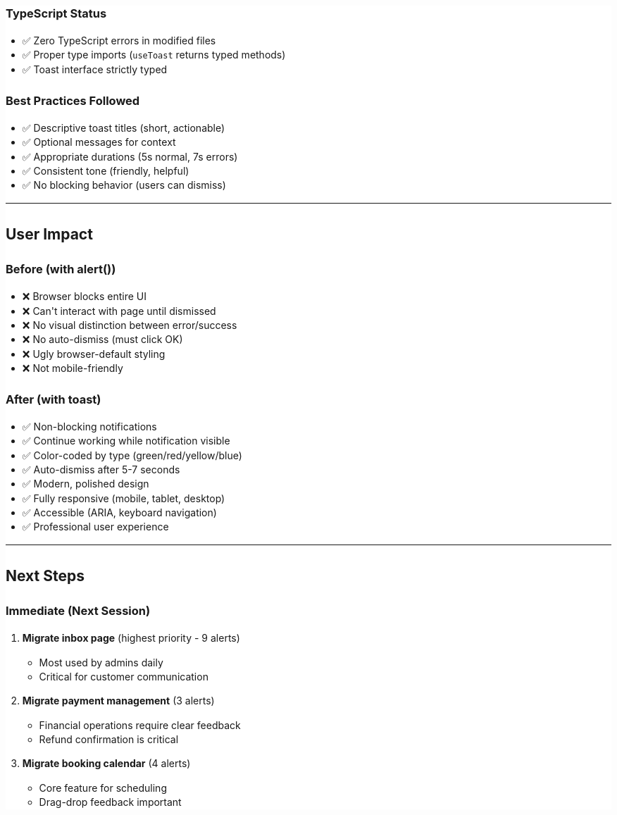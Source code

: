 ### TypeScript Status
- ✅ Zero TypeScript errors in modified files
- ✅ Proper type imports (`useToast` returns typed methods)
- ✅ Toast interface strictly typed

### Best Practices Followed
- ✅ Descriptive toast titles (short, actionable)
- ✅ Optional messages for context
- ✅ Appropriate durations (5s normal, 7s errors)
- ✅ Consistent tone (friendly, helpful)
- ✅ No blocking behavior (users can dismiss)

---

## User Impact

### Before (with alert())
- ❌ Browser blocks entire UI
- ❌ Can't interact with page until dismissed
- ❌ No visual distinction between error/success
- ❌ No auto-dismiss (must click OK)
- ❌ Ugly browser-default styling
- ❌ Not mobile-friendly

### After (with toast)
- ✅ Non-blocking notifications
- ✅ Continue working while notification visible
- ✅ Color-coded by type (green/red/yellow/blue)
- ✅ Auto-dismiss after 5-7 seconds
- ✅ Modern, polished design
- ✅ Fully responsive (mobile, tablet, desktop)
- ✅ Accessible (ARIA, keyboard navigation)
- ✅ Professional user experience

---

## Next Steps

### Immediate (Next Session)
1. **Migrate inbox page** (highest priority - 9 alerts)
   - Most used by admins daily
   - Critical for customer communication
   
2. **Migrate payment management** (3 alerts)
   - Financial operations require clear feedback
   - Refund confirmation is critical

3. **Migrate booking calendar** (4 alerts)
   - Core feature for scheduling
   - Drag-drop feedback important
